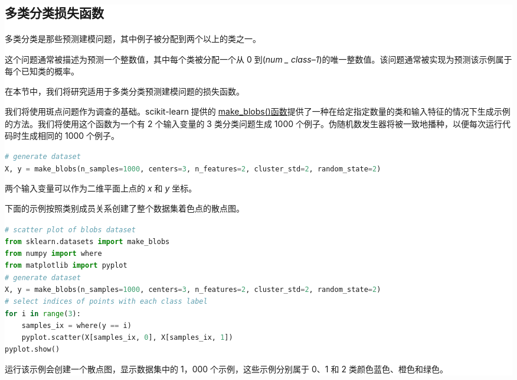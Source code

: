 ## 多类分类损失函数

多类分类是那些预测建模问题，其中例子被分配到两个以上的类之一。

这个问题通常被描述为预测一个整数值，其中每个类被分配一个从 0 到(*num _ class–1*)的唯一整数值。该问题通常被实现为预测该示例属于每个已知类的概率。

在本节中，我们将研究适用于多类分类预测建模问题的损失函数。

我们将使用斑点问题作为调查的基础。scikit-learn 提供的 [make_blobs()函数](http://scikit-learn.org/stable/modules/generated/sklearn.datasets.make_blobs.html)提供了一种在给定指定数量的类和输入特征的情况下生成示例的方法。我们将使用这个函数为一个有 2 个输入变量的 3 类分类问题生成 1000 个例子。伪随机数发生器将被一致地播种，以便每次运行代码时生成相同的 1000 个例子。

```py
# generate dataset
X, y = make_blobs(n_samples=1000, centers=3, n_features=2, cluster_std=2, random_state=2)
```

两个输入变量可以作为二维平面上点的 *x* 和 *y* 坐标。

下面的示例按照类别成员关系创建了整个数据集着色点的散点图。

```py
# scatter plot of blobs dataset
from sklearn.datasets import make_blobs
from numpy import where
from matplotlib import pyplot
# generate dataset
X, y = make_blobs(n_samples=1000, centers=3, n_features=2, cluster_std=2, random_state=2)
# select indices of points with each class label
for i in range(3):
	samples_ix = where(y == i)
	pyplot.scatter(X[samples_ix, 0], X[samples_ix, 1])
pyplot.show()
```

运行该示例会创建一个散点图，显示数据集中的 1，000 个示例，这些示例分别属于 0、1 和 2 类颜色蓝色、橙色和绿色。
